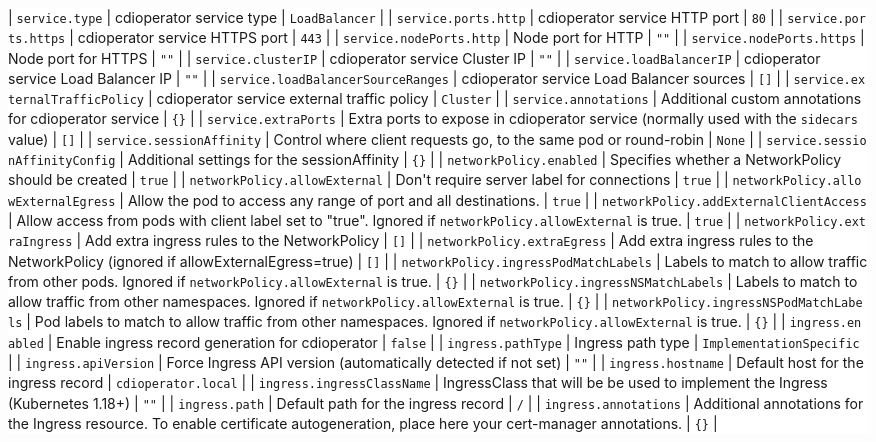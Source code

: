 | `service.type`                          | cdioperator service type                                                                                                         | `LoadBalancer`           |
| `service.ports.http`                    | cdioperator service HTTP port                                                                                                    | `80`                     |
| `service.ports.https`                   | cdioperator service HTTPS port                                                                                                   | `443`                    |
| `service.nodePorts.http`                | Node port for HTTP                                                                                                               | `""`                     |
| `service.nodePorts.https`               | Node port for HTTPS                                                                                                              | `""`                     |
| `service.clusterIP`                     | cdioperator service Cluster IP                                                                                                   | `""`                     |
| `service.loadBalancerIP`                | cdioperator service Load Balancer IP                                                                                             | `""`                     |
| `service.loadBalancerSourceRanges`      | cdioperator service Load Balancer sources                                                                                        | `[]`                     |
| `service.externalTrafficPolicy`         | cdioperator service external traffic policy                                                                                      | `Cluster`                |
| `service.annotations`                   | Additional custom annotations for cdioperator service                                                                            | `{}`                     |
| `service.extraPorts`                    | Extra ports to expose in cdioperator service (normally used with the `sidecars` value)                                           | `[]`                     |
| `service.sessionAffinity`               | Control where client requests go, to the same pod or round-robin                                                                 | `None`                   |
| `service.sessionAffinityConfig`         | Additional settings for the sessionAffinity                                                                                      | `{}`                     |
| `networkPolicy.enabled`                 | Specifies whether a NetworkPolicy should be created                                                                              | `true`                   |
| `networkPolicy.allowExternal`           | Don't require server label for connections                                                                                       | `true`                   |
| `networkPolicy.allowExternalEgress`     | Allow the pod to access any range of port and all destinations.                                                                  | `true`                   |
| `networkPolicy.addExternalClientAccess` | Allow access from pods with client label set to "true". Ignored if `networkPolicy.allowExternal` is true.                        | `true`                   |
| `networkPolicy.extraIngress`            | Add extra ingress rules to the NetworkPolicy                                                                                     | `[]`                     |
| `networkPolicy.extraEgress`             | Add extra ingress rules to the NetworkPolicy (ignored if allowExternalEgress=true)                                               | `[]`                     |
| `networkPolicy.ingressPodMatchLabels`   | Labels to match to allow traffic from other pods. Ignored if `networkPolicy.allowExternal` is true.                              | `{}`                     |
| `networkPolicy.ingressNSMatchLabels`    | Labels to match to allow traffic from other namespaces. Ignored if `networkPolicy.allowExternal` is true.                        | `{}`                     |
| `networkPolicy.ingressNSPodMatchLabels` | Pod labels to match to allow traffic from other namespaces. Ignored if `networkPolicy.allowExternal` is true.                    | `{}`                     |
| `ingress.enabled`                       | Enable ingress record generation for cdioperator                                                                                 | `false`                  |
| `ingress.pathType`                      | Ingress path type                                                                                                                | `ImplementationSpecific` |
| `ingress.apiVersion`                    | Force Ingress API version (automatically detected if not set)                                                                    | `""`                     |
| `ingress.hostname`                      | Default host for the ingress record                                                                                              | `cdioperator.local`      |
| `ingress.ingressClassName`              | IngressClass that will be be used to implement the Ingress (Kubernetes 1.18+)                                                    | `""`                     |
| `ingress.path`                          | Default path for the ingress record                                                                                              | `/`                      |
| `ingress.annotations`                   | Additional annotations for the Ingress resource. To enable certificate autogeneration, place here your cert-manager annotations. | `{}`                     |